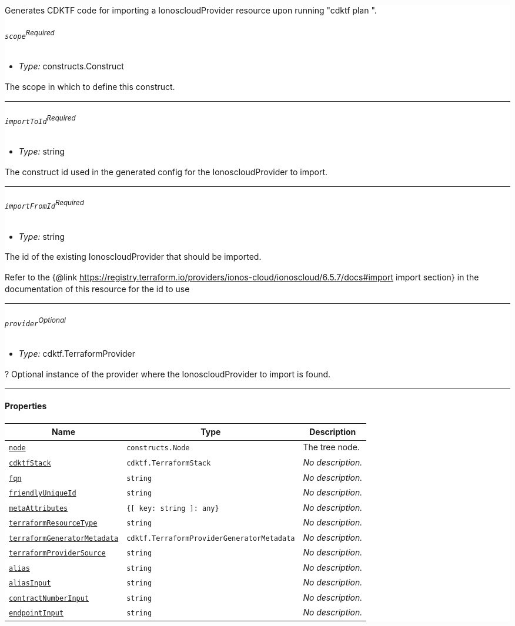 Generates CDKTF code for importing a IonoscloudProvider resource upon running "cdktf plan <stack-name>".

###### `scope`<sup>Required</sup> <a name="scope" id="@cdktf/provider-ionoscloud.provider.IonoscloudProvider.generateConfigForImport.parameter.scope"></a>

- *Type:* constructs.Construct

The scope in which to define this construct.

---

###### `importToId`<sup>Required</sup> <a name="importToId" id="@cdktf/provider-ionoscloud.provider.IonoscloudProvider.generateConfigForImport.parameter.importToId"></a>

- *Type:* string

The construct id used in the generated config for the IonoscloudProvider to import.

---

###### `importFromId`<sup>Required</sup> <a name="importFromId" id="@cdktf/provider-ionoscloud.provider.IonoscloudProvider.generateConfigForImport.parameter.importFromId"></a>

- *Type:* string

The id of the existing IonoscloudProvider that should be imported.

Refer to the {@link https://registry.terraform.io/providers/ionos-cloud/ionoscloud/6.5.7/docs#import import section} in the documentation of this resource for the id to use

---

###### `provider`<sup>Optional</sup> <a name="provider" id="@cdktf/provider-ionoscloud.provider.IonoscloudProvider.generateConfigForImport.parameter.provider"></a>

- *Type:* cdktf.TerraformProvider

? Optional instance of the provider where the IonoscloudProvider to import is found.

---

#### Properties <a name="Properties" id="Properties"></a>

| **Name** | **Type** | **Description** |
| --- | --- | --- |
| <code><a href="#@cdktf/provider-ionoscloud.provider.IonoscloudProvider.property.node">node</a></code> | <code>constructs.Node</code> | The tree node. |
| <code><a href="#@cdktf/provider-ionoscloud.provider.IonoscloudProvider.property.cdktfStack">cdktfStack</a></code> | <code>cdktf.TerraformStack</code> | *No description.* |
| <code><a href="#@cdktf/provider-ionoscloud.provider.IonoscloudProvider.property.fqn">fqn</a></code> | <code>string</code> | *No description.* |
| <code><a href="#@cdktf/provider-ionoscloud.provider.IonoscloudProvider.property.friendlyUniqueId">friendlyUniqueId</a></code> | <code>string</code> | *No description.* |
| <code><a href="#@cdktf/provider-ionoscloud.provider.IonoscloudProvider.property.metaAttributes">metaAttributes</a></code> | <code>{[ key: string ]: any}</code> | *No description.* |
| <code><a href="#@cdktf/provider-ionoscloud.provider.IonoscloudProvider.property.terraformResourceType">terraformResourceType</a></code> | <code>string</code> | *No description.* |
| <code><a href="#@cdktf/provider-ionoscloud.provider.IonoscloudProvider.property.terraformGeneratorMetadata">terraformGeneratorMetadata</a></code> | <code>cdktf.TerraformProviderGeneratorMetadata</code> | *No description.* |
| <code><a href="#@cdktf/provider-ionoscloud.provider.IonoscloudProvider.property.terraformProviderSource">terraformProviderSource</a></code> | <code>string</code> | *No description.* |
| <code><a href="#@cdktf/provider-ionoscloud.provider.IonoscloudProvider.property.alias">alias</a></code> | <code>string</code> | *No description.* |
| <code><a href="#@cdktf/provider-ionoscloud.provider.IonoscloudProvider.property.aliasInput">aliasInput</a></code> | <code>string</code> | *No description.* |
| <code><a href="#@cdktf/provider-ionoscloud.provider.IonoscloudProvider.property.contractNumberInput">contractNumberInput</a></code> | <code>string</code> | *No description.* |
| <code><a href="#@cdktf/provider-ionoscloud.provider.IonoscloudProvider.property.endpointInput">endpointInput</a></code> | <code>string</code> | *No description.* |
